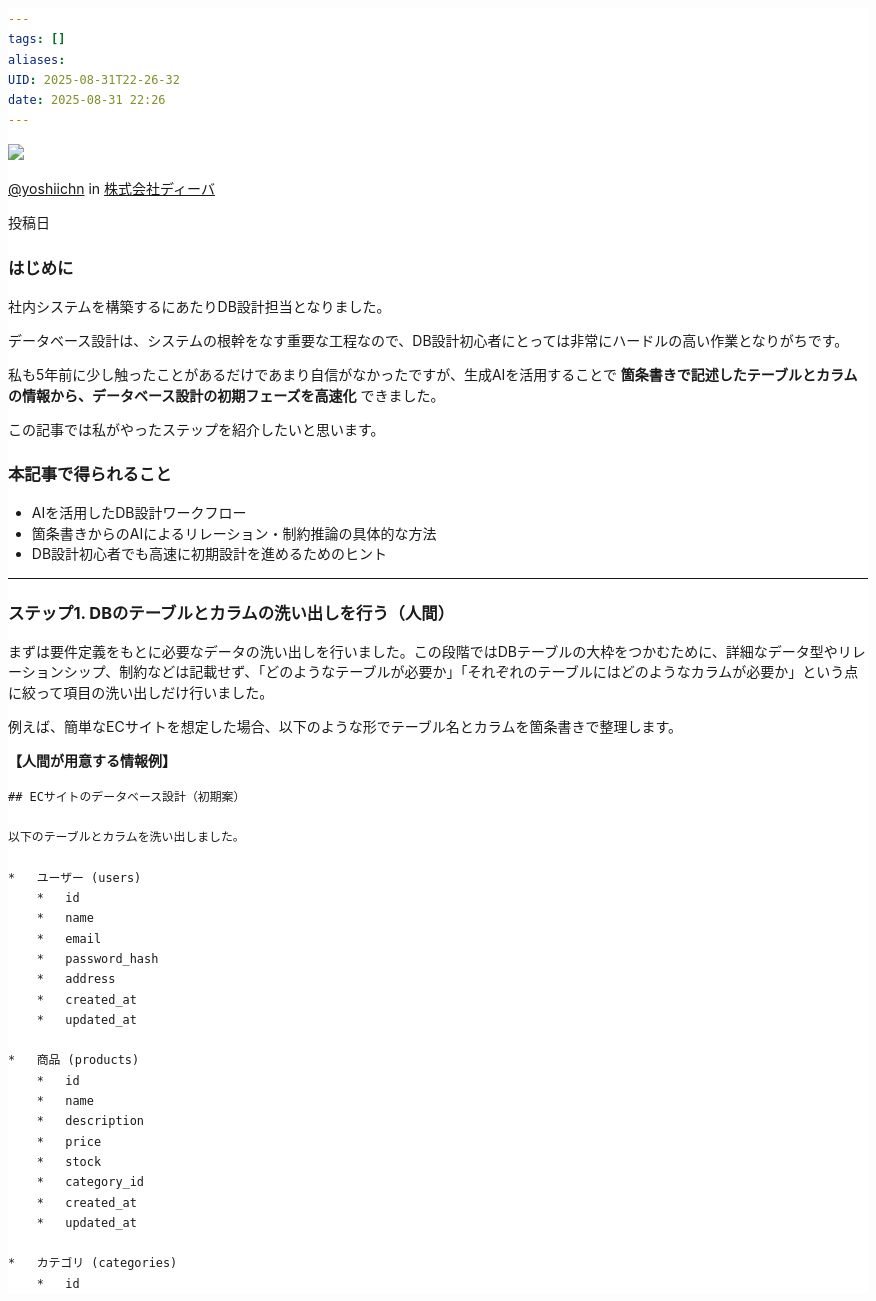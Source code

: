 ```yaml
---
tags: []
aliases:
UID: 2025-08-31T22-26-32
date: 2025-08-31 22:26
---
```


![](https://relay-dsp.ad-m.asia/dmp/sync/bizmatrix?pid=c3ed207b574cf11376&d=x18o8hduaj&uid=4150017)

[@yoshiichn](https://qiita.com/yoshiichn) in [株式会社ディーバ](https://qiita.com/organizations/fierte-pd)

投稿日

### はじめに

社内システムを構築するにあたりDB設計担当となりました。

データベース設計は、システムの根幹をなす重要な工程なので、DB設計初心者にとっては非常にハードルの高い作業となりがちです。

私も5年前に少し触ったことがあるだけであまり自信がなかったですが、生成AIを活用することで **箇条書きで記述したテーブルとカラムの情報から、データベース設計の初期フェーズを高速化** できました。

この記事では私がやったステップを紹介したいと思います。

### 本記事で得られること

- AIを活用したDB設計ワークフロー
- 箇条書きからのAIによるリレーション・制約推論の具体的な方法
- DB設計初心者でも高速に初期設計を進めるためのヒント

---

### ステップ1. DBのテーブルとカラムの洗い出しを行う（人間）

まずは要件定義をもとに必要なデータの洗い出しを行いました。この段階ではDBテーブルの大枠をつかむために、詳細なデータ型やリレーションシップ、制約などは記載せず、「どのようなテーブルが必要か」「それぞれのテーブルにはどのようなカラムが必要か」という点に絞って項目の洗い出しだけ行いました。

例えば、簡単なECサイトを想定した場合、以下のような形でテーブル名とカラムを箇条書きで整理します。

**【人間が用意する情報例】**

```text
## ECサイトのデータベース設計（初期案）

以下のテーブルとカラムを洗い出しました。

*   ユーザー (users)
    *   id
    *   name
    *   email
    *   password_hash
    *   address
    *   created_at
    *   updated_at

*   商品 (products)
    *   id
    *   name
    *   description
    *   price
    *   stock
    *   category_id
    *   created_at
    *   updated_at

*   カテゴリ (categories)
    *   id
```
